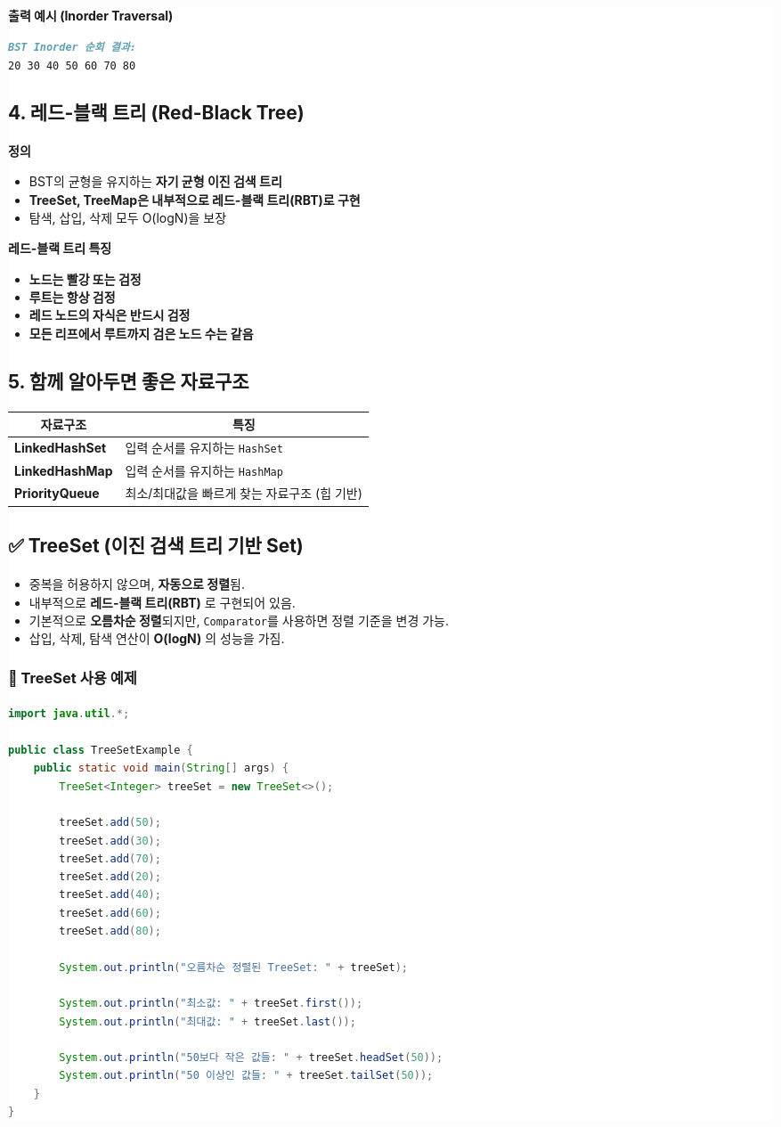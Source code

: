 **출력 예시 (Inorder Traversal)**

```markdown
BST Inorder 순회 결과:
20 30 40 50 60 70 80
```

## **4. 레드-블랙 트리 (Red-Black Tree)**

**정의**

- BST의 균형을 유지하는 **자기 균형 이진 검색 트리**
- **TreeSet, TreeMap은 내부적으로 레드-블랙 트리(RBT)로 구현**
- 탐색, 삽입, 삭제 모두 O(logN)을 보장

**레드-블랙 트리 특징**

- **노드는 빨강 또는 검정**
- **루트는 항상 검정**
- **레드 노드의 자식은 반드시 검정**
- **모든 리프에서 루트까지 검은 노드 수는 같음**

## **5. 함께 알아두면 좋은 자료구조**

| 자료구조 | 특징 |
| --- | --- |
| **LinkedHashSet** | 입력 순서를 유지하는 `HashSet` |
| **LinkedHashMap** | 입력 순서를 유지하는 `HashMap` |
| **PriorityQueue** | 최소/최대값을 빠르게 찾는 자료구조 (힙 기반) |

## **✅ TreeSet (이진 검색 트리 기반 Set)**

- 중복을 허용하지 않으며, **자동으로 정렬**됨.
- 내부적으로 **레드-블랙 트리(RBT)** 로 구현되어 있음.
- 기본적으로 **오름차순 정렬**되지만, `Comparator`를 사용하면 정렬 기준을 변경 가능.
- 삽입, 삭제, 탐색 연산이 **O(logN)** 의 성능을 가짐.

### **📌 TreeSet 사용 예제**

```java
import java.util.*;

public class TreeSetExample {
    public static void main(String[] args) {
        TreeSet<Integer> treeSet = new TreeSet<>();

        treeSet.add(50);
        treeSet.add(30);
        treeSet.add(70);
        treeSet.add(20);
        treeSet.add(40);
        treeSet.add(60);
        treeSet.add(80);

        System.out.println("오름차순 정렬된 TreeSet: " + treeSet);

        System.out.println("최소값: " + treeSet.first());
        System.out.println("최대값: " + treeSet.last());

        System.out.println("50보다 작은 값들: " + treeSet.headSet(50));
        System.out.println("50 이상인 값들: " + treeSet.tailSet(50));
    }
}

```